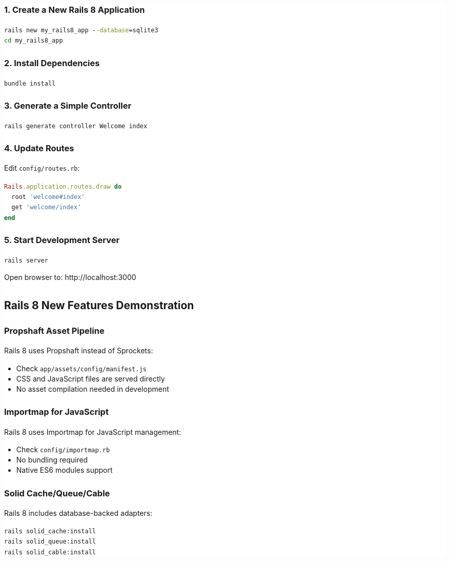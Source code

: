 ### 1. Create a New Rails 8 Application
```cmd
rails new my_rails8_app --database=sqlite3
cd my_rails8_app
```

### 2. Install Dependencies
```cmd
bundle install
```

### 3. Generate a Simple Controller
```cmd
rails generate controller Welcome index
```

### 4. Update Routes
Edit `config/routes.rb`:
```ruby
Rails.application.routes.draw do
  root 'welcome#index'
  get 'welcome/index'
end
```

### 5. Start Development Server
```cmd
rails server
```
Open browser to: http://localhost:3000

## Rails 8 New Features Demonstration

### Propshaft Asset Pipeline
Rails 8 uses Propshaft instead of Sprockets:
- Check `app/assets/config/manifest.js`
- CSS and JavaScript files are served directly
- No asset compilation needed in development

### Importmap for JavaScript
Rails 8 uses Importmap for JavaScript management:
- Check `config/importmap.rb`
- No bundling required
- Native ES6 modules support

### Solid Cache/Queue/Cable
Rails 8 includes database-backed adapters:
```cmd
rails solid_cache:install
rails solid_queue:install
rails solid_cable:install
```
